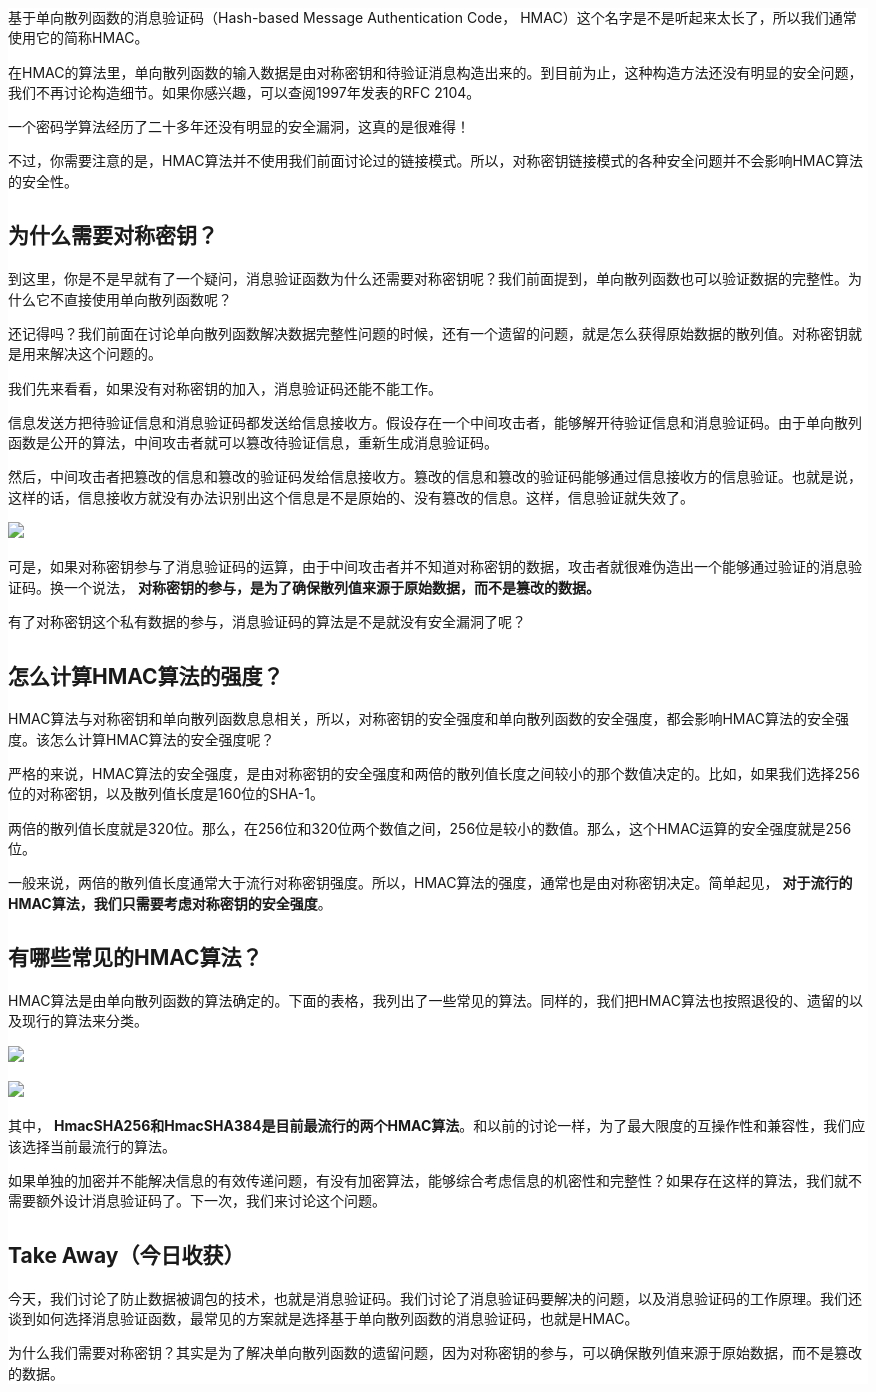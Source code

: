 基于单向散列函数的消息验证码（Hash-based Message Authentication Code， HMAC）这个名字是不是听起来太长了，所以我们通常使用它的简称HMAC。

在HMAC的算法里，单向散列函数的输入数据是由对称密钥和待验证消息构造出来的。到目前为止，这种构造方法还没有明显的安全问题，我们不再讨论构造细节。如果你感兴趣，可以查阅1997年发表的RFC 2104。

一个密码学算法经历了二十多年还没有明显的安全漏洞，这真的是很难得！

不过，你需要注意的是，HMAC算法并不使用我们前面讨论过的链接模式。所以，对称密钥链接模式的各种安全问题并不会影响HMAC算法的安全性。

## 为什么需要对称密钥？

到这里，你是不是早就有了一个疑问，消息验证函数为什么还需要对称密钥呢？我们前面提到，单向散列函数也可以验证数据的完整性。为什么它不直接使用单向散列函数呢？

还记得吗？我们前面在讨论单向散列函数解决数据完整性问题的时候，还有一个遗留的问题，就是怎么获得原始数据的散列值。对称密钥就是用来解决这个问题的。

我们先来看看，如果没有对称密钥的加入，消息验证码还能不能工作。

信息发送方把待验证信息和消息验证码都发送给信息接收方。假设存在一个中间攻击者，能够解开待验证信息和消息验证码。由于单向散列函数是公开的算法，中间攻击者就可以篡改待验证信息，重新生成消息验证码。

然后，中间攻击者把篡改的信息和篡改的验证码发给信息接收方。篡改的信息和篡改的验证码能够通过信息接收方的信息验证。也就是说，这样的话，信息接收方就没有办法识别出这个信息是不是原始的、没有篡改的信息。这样，信息验证就失效了。

![](https://static001.geekbang.org/resource/image/3b/02/3ba5851332a0fcc8ea9630473c5c8502.jpeg?wh=2284*1285)

可是，如果对称密钥参与了消息验证码的运算，由于中间攻击者并不知道对称密钥的数据，攻击者就很难伪造出一个能够通过验证的消息验证码。换一个说法， **对称密钥的参与，是为了确保散列值来源于原始数据，而不是篡改的数据。**

有了对称密钥这个私有数据的参与，消息验证码的算法是不是就没有安全漏洞了呢？

## 怎么计算HMAC算法的强度？

HMAC算法与对称密钥和单向散列函数息息相关，所以，对称密钥的安全强度和单向散列函数的安全强度，都会影响HMAC算法的安全强度。该怎么计算HMAC算法的安全强度呢？

严格的来说，HMAC算法的安全强度，是由对称密钥的安全强度和两倍的散列值长度之间较小的那个数值决定的。比如，如果我们选择256位的对称密钥，以及散列值长度是160位的SHA-1。

两倍的散列值长度就是320位。那么，在256位和320位两个数值之间，256位是较小的数值。那么，这个HMAC运算的安全强度就是256位。

一般来说，两倍的散列值长度通常大于流行对称密钥强度。所以，HMAC算法的强度，通常也是由对称密钥决定。简单起见， **对于流行的HMAC算法，我们只需要考虑对称密钥的安全强度**。

## 有哪些常见的HMAC算法？

HMAC算法是由单向散列函数的算法确定的。下面的表格，我列出了一些常见的算法。同样的，我们把HMAC算法也按照退役的、遗留的以及现行的算法来分类。

![](https://static001.geekbang.org/resource/image/54/20/5409851byy6b8c39102fee2b98aaa720.jpeg?wh=2284*1285)

![](https://static001.geekbang.org/resource/image/6f/c8/6fe58983135d71e44afe36cf2b8797c8.jpeg?wh=2284*1285)

其中， **HmacSHA256和HmacSHA384是目前最流行的两个HMAC算法**。和以前的讨论一样，为了最大限度的互操作性和兼容性，我们应该选择当前最流行的算法。

如果单独的加密并不能解决信息的有效传递问题，有没有加密算法，能够综合考虑信息的机密性和完整性？如果存在这样的算法，我们就不需要额外设计消息验证码了。下一次，我们来讨论这个问题。

## Take Away（今日收获）

今天，我们讨论了防止数据被调包的技术，也就是消息验证码。我们讨论了消息验证码要解决的问题，以及消息验证码的工作原理。我们还谈到如何选择消息验证函数，最常见的方案就是选择基于单向散列函数的消息验证码，也就是HMAC。

为什么我们需要对称密钥？其实是为了解决单向散列函数的遗留问题，因为对称密钥的参与，可以确保散列值来源于原始数据，而不是篡改的数据。
